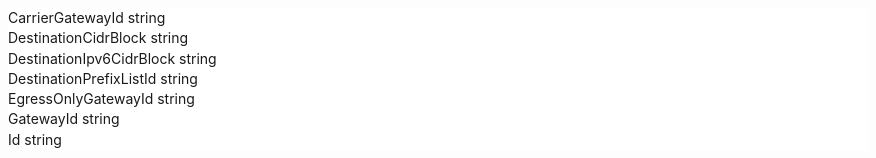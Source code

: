 <div>
<pulumi-choosable type="language" values="go">
<dl class="resources-properties"><dt class="property-"
            title="">
        <span id="carriergatewayid_go">
<a data-swiftype-name="resource-property" data-swiftype-type="text" href="#carriergatewayid_go" style="color: inherit; text-decoration: inherit;">Carrier<wbr>Gateway<wbr>Id</a>
</span>
        <span class="property-indicator"></span>
        <span class="property-type">string</span>
    </dt>
    <dd></dd><dt class="property-"
            title="">
        <span id="destinationcidrblock_go">
<a data-swiftype-name="resource-property" data-swiftype-type="text" href="#destinationcidrblock_go" style="color: inherit; text-decoration: inherit;">Destination<wbr>Cidr<wbr>Block</a>
</span>
        <span class="property-indicator"></span>
        <span class="property-type">string</span>
    </dt>
    <dd></dd><dt class="property-"
            title="">
        <span id="destinationipv6cidrblock_go">
<a data-swiftype-name="resource-property" data-swiftype-type="text" href="#destinationipv6cidrblock_go" style="color: inherit; text-decoration: inherit;">Destination<wbr>Ipv6Cidr<wbr>Block</a>
</span>
        <span class="property-indicator"></span>
        <span class="property-type">string</span>
    </dt>
    <dd></dd><dt class="property-"
            title="">
        <span id="destinationprefixlistid_go">
<a data-swiftype-name="resource-property" data-swiftype-type="text" href="#destinationprefixlistid_go" style="color: inherit; text-decoration: inherit;">Destination<wbr>Prefix<wbr>List<wbr>Id</a>
</span>
        <span class="property-indicator"></span>
        <span class="property-type">string</span>
    </dt>
    <dd></dd><dt class="property-"
            title="">
        <span id="egressonlygatewayid_go">
<a data-swiftype-name="resource-property" data-swiftype-type="text" href="#egressonlygatewayid_go" style="color: inherit; text-decoration: inherit;">Egress<wbr>Only<wbr>Gateway<wbr>Id</a>
</span>
        <span class="property-indicator"></span>
        <span class="property-type">string</span>
    </dt>
    <dd></dd><dt class="property-"
            title="">
        <span id="gatewayid_go">
<a data-swiftype-name="resource-property" data-swiftype-type="text" href="#gatewayid_go" style="color: inherit; text-decoration: inherit;">Gateway<wbr>Id</a>
</span>
        <span class="property-indicator"></span>
        <span class="property-type">string</span>
    </dt>
    <dd></dd><dt class="property-"
            title="">
        <span id="id_go">
<a data-swiftype-name="resource-property" data-swiftype-type="text" href="#id_go" style="color: inherit; text-decoration: inherit;">Id</a>
</span>
        <span class="property-indicator"></span>
        <span class="property-type">string</span>